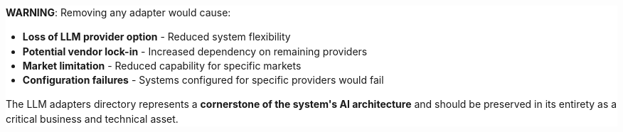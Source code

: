 **WARNING**: Removing any adapter would cause:
- **Loss of LLM provider option** - Reduced system flexibility
- **Potential vendor lock-in** - Increased dependency on remaining providers
- **Market limitation** - Reduced capability for specific markets
- **Configuration failures** - Systems configured for specific providers would fail

The LLM adapters directory represents a **cornerstone of the system's AI architecture** and should be preserved in its entirety as a critical business and technical asset.